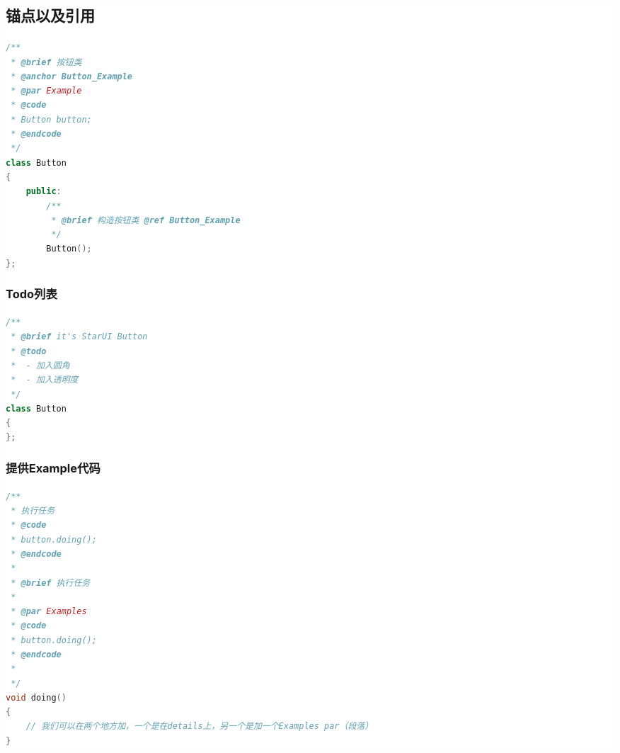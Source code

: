 ## 锚点以及引用

```C++
/**
 * @brief 按钮类
 * @anchor Button_Example
 * @par Example
 * @code
 * Button button;
 * @endcode
 */
class Button
{
    public:
        /**
         * @brief 构造按钮类 @ref Button_Example
         */
        Button();
};
```

### Todo列表

```C++
/**
 * @brief it's StarUI Button
 * @todo
 *  - 加入圆角
 *  - 加入透明度
 */
class Button
{
};
```

### 提供Example代码

```C++
/**
 * 执行任务
 * @code
 * button.doing();
 * @endcode 
 * 
 * @brief 执行任务
 * 
 * @par Examples
 * @code
 * button.doing();
 * @endcode
 * 
 */
void doing()
{
    // 我们可以在两个地方加，一个是在details上，另一个是加一个Examples par（段落）
}
```
